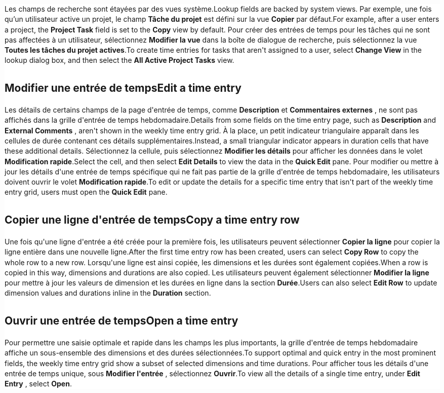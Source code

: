 <span data-ttu-id="b48b3-137">Les champs de recherche sont étayées par des vues système.</span><span class="sxs-lookup"><span data-stu-id="b48b3-137">Lookup fields are backed by system views.</span></span> <span data-ttu-id="b48b3-138">Par exemple, une fois qu’un utilisateur active un projet, le champ **Tâche du projet** est défini sur la vue **Copier** par défaut.</span><span class="sxs-lookup"><span data-stu-id="b48b3-138">For example, after a user enters a project, the **Project Task** field is set to the **Copy** view by default.</span></span> <span data-ttu-id="b48b3-139">Pour créer des entrées de temps pour les tâches qui ne sont pas affectées à un utilisateur, sélectionnez **Modifier la vue** dans la boîte de dialogue de recherche, puis sélectionnez la vue **Toutes les tâches du projet actives**.</span><span class="sxs-lookup"><span data-stu-id="b48b3-139">To create time entries for tasks that aren't assigned to a user, select **Change View** in the lookup dialog box, and then select the **All Active Project Tasks** view.</span></span>

## <a name="edit-a-time-entry"></a><span data-ttu-id="b48b3-140">Modifier une entrée de temps</span><span class="sxs-lookup"><span data-stu-id="b48b3-140">Edit a time entry</span></span>
<span data-ttu-id="b48b3-141">Les détails de certains champs de la page d'entrée de temps, comme **Description** et **Commentaires externes** , ne sont pas affichés dans la grille d'entrée de temps hebdomadaire.</span><span class="sxs-lookup"><span data-stu-id="b48b3-141">Details from some fields on the time entry page, such as **Description** and **External Comments** , aren't shown in the weekly time entry grid.</span></span> <span data-ttu-id="b48b3-142">À la place, un petit indicateur triangulaire apparaît dans les cellules de durée contenant ces détails supplémentaires.</span><span class="sxs-lookup"><span data-stu-id="b48b3-142">Instead, a small triangular indicator appears in duration cells that have these additional details.</span></span> <span data-ttu-id="b48b3-143">Sélectionnez la cellule, puis sélectionnez **Modifier les détails** pour afficher les données dans le volet **Modification rapide**.</span><span class="sxs-lookup"><span data-stu-id="b48b3-143">Select the cell, and then select **Edit Details** to view the data in the **Quick Edit** pane.</span></span> <span data-ttu-id="b48b3-144">Pour modifier ou mettre à jour les détails d'une entrée de temps spécifique qui ne fait pas partie de la grille d'entrée de temps hebdomadaire, les utilisateurs doivent ouvrir le volet **Modification rapide**.</span><span class="sxs-lookup"><span data-stu-id="b48b3-144">To edit or update the details for a specific time entry that isn't part of the weekly time entry grid, users must open the **Quick Edit** pane.</span></span>

## <a name="copy-a-time-entry-row"></a><span data-ttu-id="b48b3-145">Copier une ligne d'entrée de temps</span><span class="sxs-lookup"><span data-stu-id="b48b3-145">Copy a time entry row</span></span>
<span data-ttu-id="b48b3-146">Une fois qu'une ligne d'entrée a été créée pour la première fois, les utilisateurs peuvent sélectionner **Copier la ligne** pour copier la ligne entière dans une nouvelle ligne.</span><span class="sxs-lookup"><span data-stu-id="b48b3-146">After the first time entry row has been created, users can select **Copy Row** to copy the whole row to a new row.</span></span> <span data-ttu-id="b48b3-147">Lorsqu'une ligne est ainsi copiée, les dimensions et les durées sont également copiées.</span><span class="sxs-lookup"><span data-stu-id="b48b3-147">When a row is copied in this way, dimensions and durations are also copied.</span></span> <span data-ttu-id="b48b3-148">Les utilisateurs peuvent également sélectionner **Modifier la ligne** pour mettre à jour les valeurs de dimension et les durées en ligne dans la section **Durée**.</span><span class="sxs-lookup"><span data-stu-id="b48b3-148">Users can also select **Edit Row** to update dimension values and durations inline in the **Duration** section.</span></span>

## <a name="open-a-time-entry"></a><span data-ttu-id="b48b3-149">Ouvrir une entrée de temps</span><span class="sxs-lookup"><span data-stu-id="b48b3-149">Open a time entry</span></span>
<span data-ttu-id="b48b3-150">Pour permettre une saisie optimale et rapide dans les champs les plus importants, la grille d'entrée de temps hebdomadaire affiche un sous-ensemble des dimensions et des durées sélectionnées.</span><span class="sxs-lookup"><span data-stu-id="b48b3-150">To support optimal and quick entry in the most prominent fields, the weekly time entry grid show a subset of selected dimensions and time durations.</span></span> <span data-ttu-id="b48b3-151">Pour afficher tous les détails d'une entrée de temps unique, sous **Modifier l'entrée** , sélectionnez **Ouvrir**.</span><span class="sxs-lookup"><span data-stu-id="b48b3-151">To view all the details of a single time entry, under **Edit Entry** , select **Open**.</span></span>
